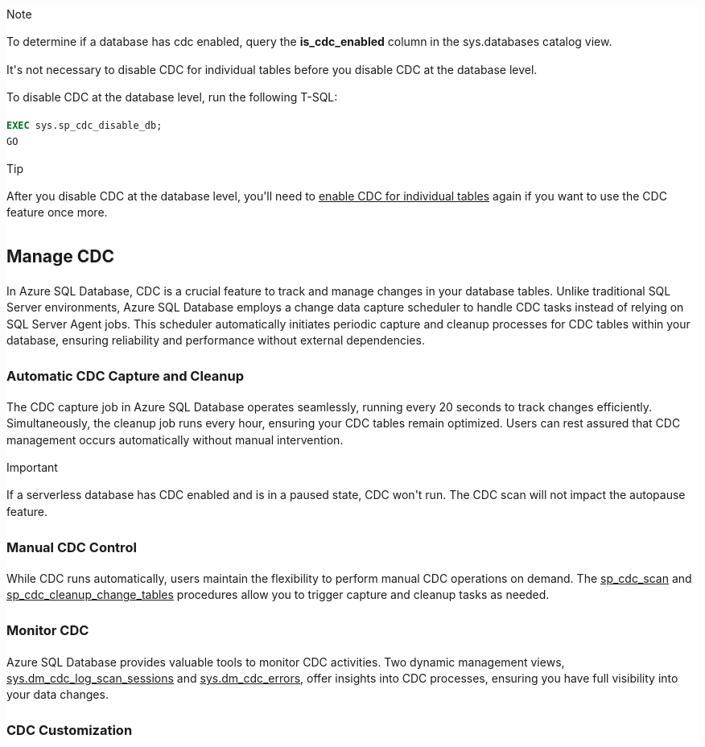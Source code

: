 > [!NOTE]
> To determine if a database has cdc enabled, query the **is_cdc_enabled** column in the sys.databases catalog view.  

It's not necessary to disable CDC for individual tables before you disable CDC at the database level. 

To disable CDC at the database level, run the following T-SQL:

```sql  
EXEC sys.sp_cdc_disable_db;
GO  
```


> [!TIP]
> After you disable CDC at the database level, you'll need to [enable CDC for individual tables](#enable-cdc-for-a-table) again if you want to use the CDC feature once more.  

## Manage CDC

In Azure SQL Database, CDC is a crucial feature to track and manage changes in your database tables. Unlike traditional SQL Server environments, Azure SQL Database employs a change data capture scheduler to handle CDC tasks instead of relying on SQL Server Agent jobs. This scheduler automatically initiates periodic capture and cleanup processes for CDC tables within your database, ensuring reliability and performance without external dependencies.

### Automatic CDC Capture and Cleanup

The CDC capture job in Azure SQL Database operates seamlessly, running every 20 seconds to track changes efficiently. Simultaneously, the cleanup job runs every hour, ensuring your CDC tables remain optimized. Users can rest assured that CDC management occurs automatically without manual intervention.

> [!IMPORTANT]
> If a serverless database has CDC enabled and is in a paused state, CDC won't run. The CDC scan will not impact the autopause feature.

### Manual CDC Control

While CDC runs automatically, users maintain the flexibility to perform manual CDC operations on demand. The [sp_cdc_scan](/sql/relational-databases/system-stored-procedures/sys-sp-cdc-cleanup-change-table-transact-sql) and [sp_cdc_cleanup_change_tables](/sql/relational-databases/system-stored-procedures/sys-sp-cdc-cleanup-change-table-transact-sql) procedures allow you to trigger capture and cleanup tasks as needed.

### Monitor CDC

Azure SQL Database provides valuable tools to monitor CDC activities. Two dynamic management views, [sys.dm_cdc_log_scan_sessions](/sql/relational-databases/system-dynamic-management-views/change-data-capture-sys-dm-cdc-log-scan-sessions) and [sys.dm_cdc_errors](/sql/relational-databases/system-dynamic-management-views/change-data-capture-sys-dm-cdc-errors), offer insights into CDC processes, ensuring you have full visibility into your data changes. 

### CDC Customization
